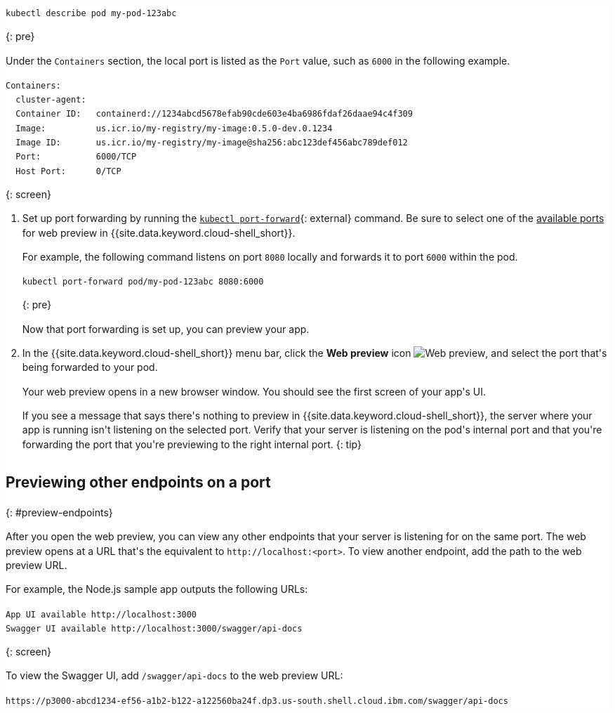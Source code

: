    ```bash
   kubectl describe pod my-pod-123abc
   ```
   {: pre}

   Under the `Containers` section, the local port is listed as the `Port` value, such as `6000` in the following example.

   ```
   Containers:
     cluster-agent:
     Container ID:   containerd://1234abcd5678efab90cde603e4ba6986fdaf26daae94c4f309
     Image:          us.icr.io/my-registry/my-image:0.5.0-dev.0.1234
     Image ID:       us.icr.io/my-registry/my-image@sha256:abc123def456abc789def012
     Port:           6000/TCP
     Host Port:      0/TCP
   ```
   {: screen}

1. Set up port forwarding by running the [`kubectl port-forward`](https://kubernetes.io/docs/reference/generated/kubectl/kubectl-commands#port-forward){: external} command. Be sure to select one of the [available ports](#preview-apps) for web preview in {{site.data.keyword.cloud-shell_short}}. 

   For example, the following command listens on port `8080` locally and forwards it to port `6000` within the pod.

   ```bash
   kubectl port-forward pod/my-pod-123abc 8080:6000
   ```
   {: pre}

   Now that port forwarding is set up, you can preview your app.
1. In the {{site.data.keyword.cloud-shell_short}} menu bar, click the **Web preview** icon ![Web preview](../icons/view.svg), and select the port that's being forwarded to your pod.

   Your web preview opens in a new browser window. You should see the first screen of your app's UI.
   

   If you see a message that says there's nothing to preview in {{site.data.keyword.cloud-shell_short}}, the server where your app is running isn't listening on the selected port. Verify that your server is listening on the pod's internal port and that you're forwarding the port that you're previewing to the right internal port.
   {: tip}

## Previewing other endpoints on a port
{: #preview-endpoints}

After you open the web preview, you can view any other endpoints that your server is listening for on the same port. The web preview opens at a URL that's the equivalent to `http://localhost:<port>`. To view another endpoint, add the path to the web preview URL.

For example, the Node.js sample app outputs the following URLs:

```
App UI available http://localhost:3000
Swagger UI available http://localhost:3000/swagger/api-docs
```
{: screen}

To view the Swagger UI, add `/swagger/api-docs` to the web preview URL: 

`https://p3000-abcd1234-ef56-a1b2-b122-a122560ba24f.dp3.us-south.shell.cloud.ibm.com/swagger/api-docs`